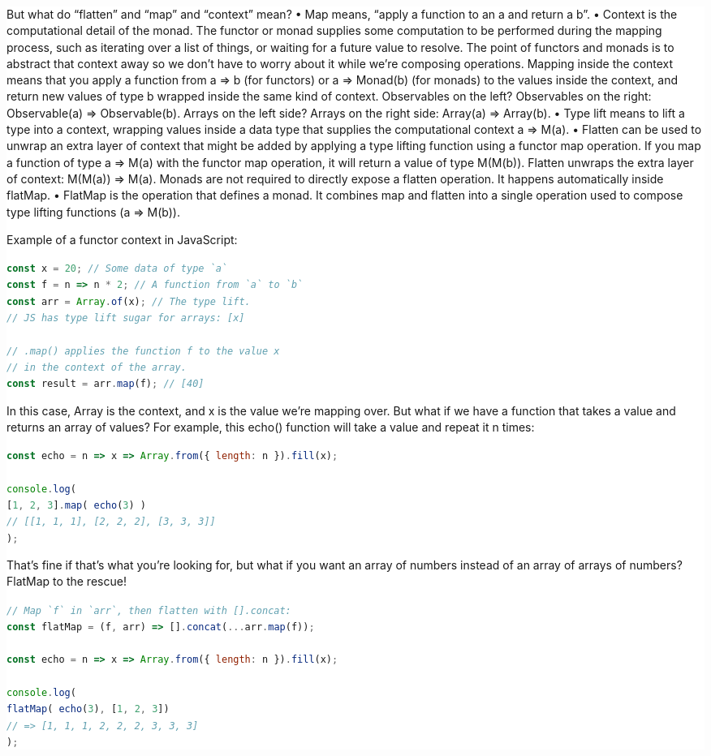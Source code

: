 But what do “flatten” and “map” and “context” mean?
• Map means, “apply a function to an a and return a b”.
• Context is the computational detail of the monad. The functor or monad supplies some
computation to be performed during the mapping process, such as iterating over a list of things,
or waiting for a future value to resolve. The point of functors and monads is to abstract that
context away so we don’t have to worry about it while we’re composing operations. Mapping
inside the context means that you apply a function from a => b (for functors) or a => Monad(b)
(for monads) to the values inside the context, and return new values of type b wrapped inside
the same kind of context. Observables on the left? Observables on the right: Observable(a) =>
Observable(b). Arrays on the left side? Arrays on the right side: Array(a) => Array(b).
• Type lift means to lift a type into a context, wrapping values inside a data type that supplies
the computational context a => M(a).
• Flatten can be used to unwrap an extra layer of context that might be added by applying a
type lifting function using a functor map operation. If you map a function of type a => M(a)
with the functor map operation, it will return a value of type M(M(b)). Flatten unwraps the
extra layer of context: M(M(a)) => M(a). Monads are not required to directly expose a flatten
operation. It happens automatically inside flatMap.
• FlatMap is the operation that defines a monad. It combines map and flatten into a single operation used to compose type lifting functions (a => M(b)).

Example of a functor context in JavaScript:

```js
const x = 20; // Some data of type `a`
const f = n => n * 2; // A function from `a` to `b`
const arr = Array.of(x); // The type lift.
// JS has type lift sugar for arrays: [x]

// .map() applies the function f to the value x
// in the context of the array.
const result = arr.map(f); // [40]
```

In this case, Array is the context, and x is the value we’re mapping over. But what if we have a
function that takes a value and returns an array of values? For example, this echo() function will
take a value and repeat it n times:

```js
const echo = n => x => Array.from({ length: n }).fill(x);

console.log(
[1, 2, 3].map( echo(3) )
// [[1, 1, 1], [2, 2, 2], [3, 3, 3]]
);
```

That’s fine if that’s what you’re looking for, but what if you want an array of numbers instead of
an array of arrays of numbers? FlatMap to the rescue!

```js
// Map `f` in `arr`, then flatten with [].concat:
const flatMap = (f, arr) => [].concat(...arr.map(f));

const echo = n => x => Array.from({ length: n }).fill(x);

console.log(
flatMap( echo(3), [1, 2, 3])
// => [1, 1, 1, 2, 2, 2, 3, 3, 3]
);
```
